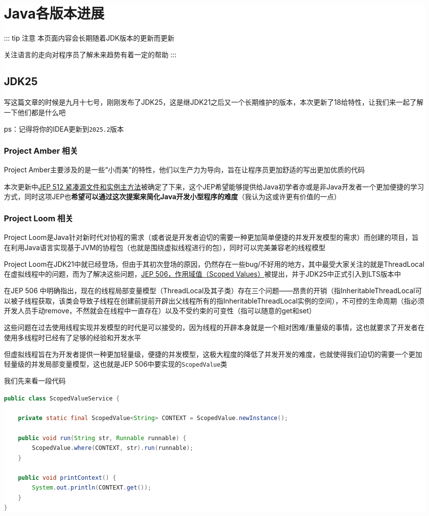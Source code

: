 # Java各版本进展

::: tip 注意
本页面内容会长期随着JDK版本的更新而更新

关注语言的走向对程序员了解未来趋势有着一定的帮助
:::

## JDK25

写这篇文章的时候是九月十七号，刚刚发布了JDK25，这是继JDK21之后又一个长期维护的版本，本次更新了18给特性，让我们来一起了解一下他们都是什么吧

ps：记得将你的IDEA更新到`2025.2`版本

### Project Amber 相关

Project Amber主要涉及的是一些“小而美”的特性，他们以生产力为导向，旨在让程序员更加舒适的写出更加优质的代码

本次更新中[JEP 512 紧凑源文件和实例主方法](https://openjdk.org/jeps/512)被确定了下来，这个JEP希望能够提供给Java初学者亦或是非Java开发者一个更加便捷的学习方式，同时这项JEP也**希望可以通过这次提案来简化Java开发小型程序的难度**（我认为这或许更有价值的一点）

### Project Loom 相关

Project Loom是Java针对新时代对协程的需求（或者说是开发者迫切的需要一种更加简单便捷的并发开发模型的需求）而创建的项目，旨在利用Java语言实现基于JVM的协程包（也就是围绕虚拟线程进行的包），同时可以完美兼容老的线程模型

Project Loom在JDK21中就已经登场，但由于其初次登场的原因，仍然存在一些bug/不好用的地方，其中最受大家关注的就是ThreadLocal在虚拟线程中的问题，而为了解决这些问题，[JEP 506，作用域值（Scoped Values）](https://openjdk.org/jeps/506)被提出，并于JDK25中正式引入到LTS版本中

在JEP 506 中明确指出，现在的线程局部变量模型（ThreadLocal及其子类）存在三个问题——昂贵的开销（指InheritableThreadLocal可以被子线程获取，该类会导致子线程在创建前提前开辟出父线程所有的指InheritableThreadLocal实例的空间），不可控的生命周期（指必须开发人员手动remove，不然就会在线程中一直存在）以及不受约束的可变性（指可以随意的get和set）

这些问题在过去使用线程实现并发模型的时代是可以接受的，因为线程的开辟本身就是一个相对困难/重量级的事情，这也就要求了开发者在使用多线程时已经有了足够的经验和开发水平

但虚拟线程旨在为开发者提供一种更加轻量级，便捷的并发模型，这极大程度的降低了并发开发的难度，也就使得我们迫切的需要一个更加轻量级的并发局部变量模型，这也就是JEP 506中要实现的`ScopedValue`类

我们先来看一段代码

```java
public class ScopedValueService {

    private static final ScopedValue<String> CONTEXT = ScopedValue.newInstance();

    public void run(String str, Runnable runnable) {
        ScopedValue.where(CONTEXT, str).run(runnable);
    }

    public void printContext() {
        System.out.println(CONTEXT.get());
    }
}
```
